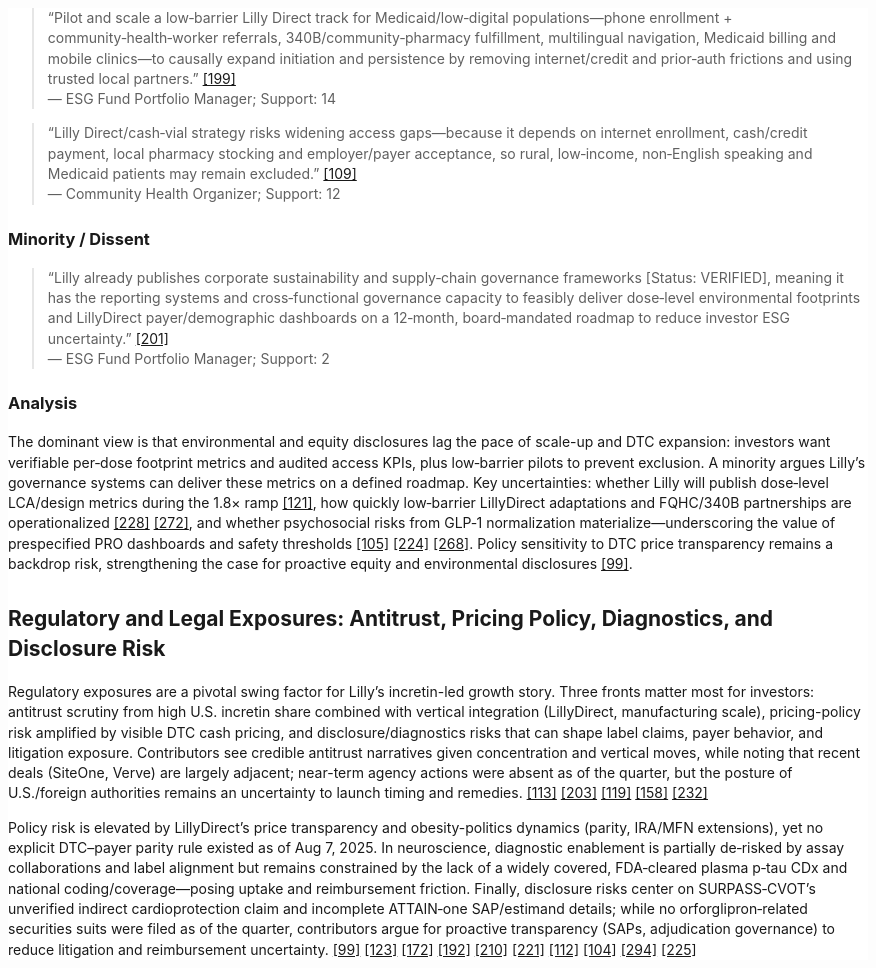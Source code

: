 > “Pilot and scale a low‑barrier Lilly Direct track for Medicaid/low‑digital populations—phone enrollment + community‑health‑worker referrals, 340B/community‑pharmacy fulfillment, multilingual navigation, Medicaid billing and mobile clinics—to causally expand initiation and persistence by removing internet/credit and prior‑auth frictions and using trusted local partners.” [[199]](#post-199)  
— ESG Fund Portfolio Manager; Support: 14

> “Lilly Direct/cash‑vial strategy risks widening access gaps—because it depends on internet enrollment, cash/credit payment, local pharmacy stocking and employer/payer acceptance, so rural, low‑income, non‑English speaking and Medicaid patients may remain excluded.” [[109]](#post-109)  
— Community Health Organizer; Support: 12

### Minority / Dissent

> “Lilly already publishes corporate sustainability and supply‑chain governance frameworks [Status: VERIFIED], meaning it has the reporting systems and cross‑functional governance capacity to feasibly deliver dose‑level environmental footprints and LillyDirect payer/demographic dashboards on a 12‑month, board‑mandated roadmap to reduce investor ESG uncertainty.” [[201]](#post-201)  
— ESG Fund Portfolio Manager; Support: 2

### Analysis
The dominant view is that environmental and equity disclosures lag the pace of scale-up and DTC expansion: investors want verifiable per‑dose footprint metrics and audited access KPIs, plus low‑barrier pilots to prevent exclusion. A minority argues Lilly’s governance systems can deliver these metrics on a defined roadmap. Key uncertainties: whether Lilly will publish dose‑level LCA/design metrics during the 1.8× ramp [[121]](#post-121), how quickly low‑barrier LillyDirect adaptations and FQHC/340B partnerships are operationalized [[228]](#post-228) [[272]](#post-272), and whether psychosocial risks from GLP‑1 normalization materialize—underscoring the value of prespecified PRO dashboards and safety thresholds [[105]](#post-105) [[224]](#post-224) [[268]](#post-268). Policy sensitivity to DTC price transparency remains a backdrop risk, strengthening the case for proactive equity and environmental disclosures [[99]](#post-99).

## Regulatory and Legal Exposures: Antitrust, Pricing Policy, Diagnostics, and Disclosure Risk

Regulatory exposures are a pivotal swing factor for Lilly’s incretin-led growth story. Three fronts matter most for investors: antitrust scrutiny from high U.S. incretin share combined with vertical integration (LillyDirect, manufacturing scale), pricing-policy risk amplified by visible DTC cash pricing, and disclosure/diagnostics risks that can shape label claims, payer behavior, and litigation exposure. Contributors see credible antitrust narratives given concentration and vertical moves, while noting that recent deals (SiteOne, Verve) are largely adjacent; near-term agency actions were absent as of the quarter, but the posture of U.S./foreign authorities remains an uncertainty to launch timing and remedies. [[113]](#post-113) [[203]](#post-203) [[119]](#post-119) [[158]](#post-158) [[232]](#post-232)

Policy risk is elevated by LillyDirect’s price transparency and obesity-politics dynamics (parity, IRA/MFN extensions), yet no explicit DTC–payer parity rule existed as of Aug 7, 2025. In neuroscience, diagnostic enablement is partially de‑risked by assay collaborations and label alignment but remains constrained by the lack of a widely covered, FDA‑cleared plasma p‑tau CDx and national coding/coverage—posing uptake and reimbursement friction. Finally, disclosure risks center on SURPASS‑CVOT’s unverified indirect cardioprotection claim and incomplete ATTAIN‑one SAP/estimand details; while no orforglipron‑related securities suits were filed as of the quarter, contributors argue for proactive transparency (SAPs, adjudication governance) to reduce litigation and reimbursement uncertainty. [[99]](#post-99) [[123]](#post-123) [[172]](#post-172) [[192]](#post-192) [[210]](#post-210) [[221]](#post-221) [[112]](#post-112) [[104]](#post-104) [[294]](#post-294) [[225]](#post-225)
